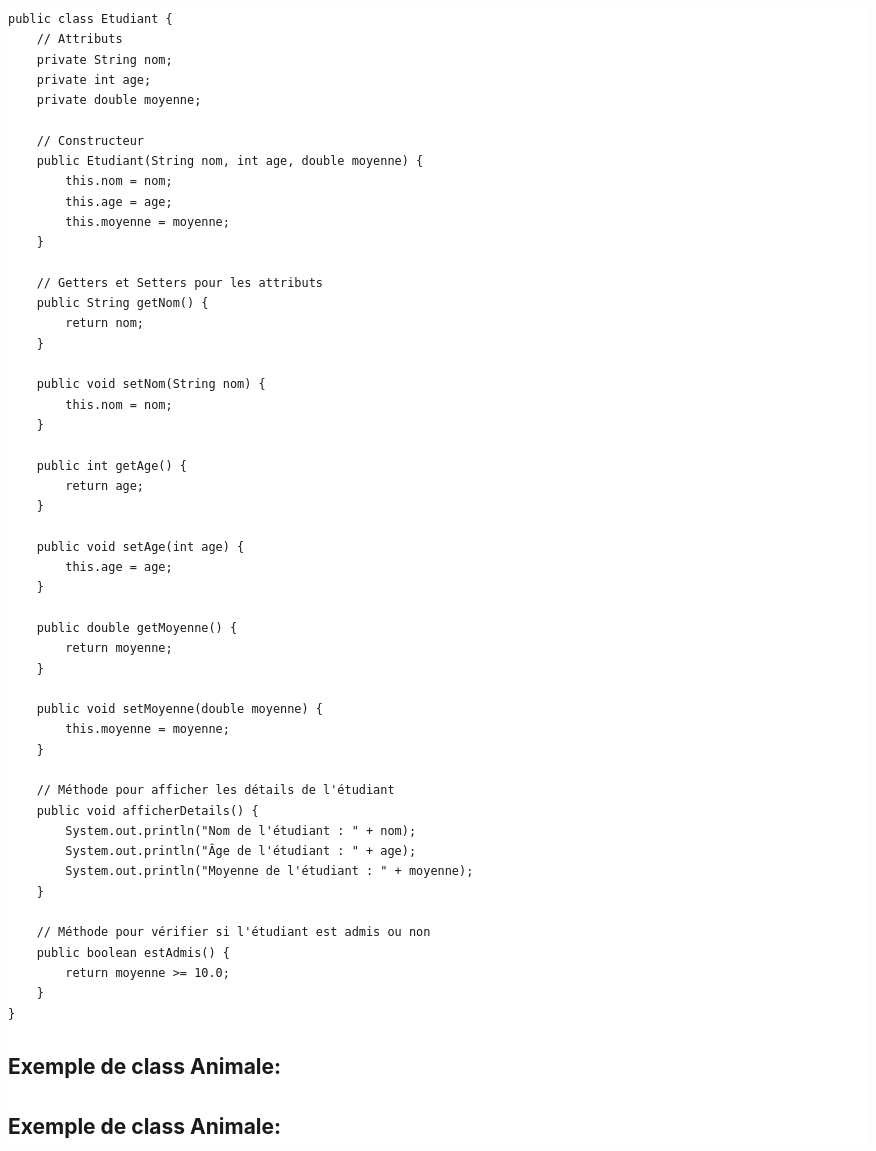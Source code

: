 ```
public class Etudiant {
    // Attributs
    private String nom;
    private int age;
    private double moyenne;

    // Constructeur
    public Etudiant(String nom, int age, double moyenne) {
        this.nom = nom;
        this.age = age;
        this.moyenne = moyenne;
    }

    // Getters et Setters pour les attributs
    public String getNom() {
        return nom;
    }

    public void setNom(String nom) {
        this.nom = nom;
    }

    public int getAge() {
        return age;
    }

    public void setAge(int age) {
        this.age = age;
    }

    public double getMoyenne() {
        return moyenne;
    }

    public void setMoyenne(double moyenne) {
        this.moyenne = moyenne;
    }

    // Méthode pour afficher les détails de l'étudiant
    public void afficherDetails() {
        System.out.println("Nom de l'étudiant : " + nom);
        System.out.println("Âge de l'étudiant : " + age);
        System.out.println("Moyenne de l'étudiant : " + moyenne);
    }

    // Méthode pour vérifier si l'étudiant est admis ou non
    public boolean estAdmis() {
        return moyenne >= 10.0;
    }
}

```
## Exemple de class Animale:
```
```
## Exemple de class Animale:
```
```

